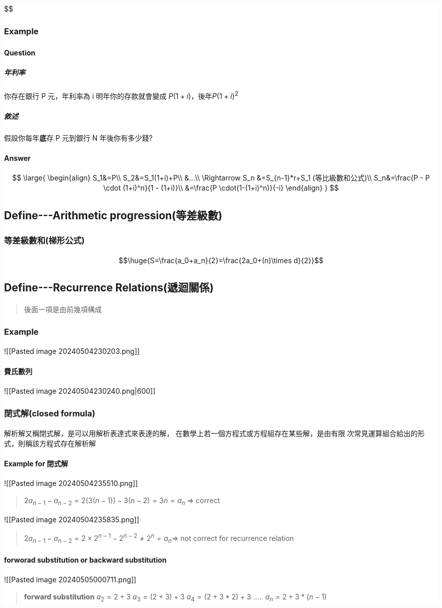 $$
### Example
#### Question
##### 年利率
你存在銀行 P 元，年利率為 i
明年你的存款就會變成 $P(1+i)$，後年$P(1+i)^2$
##### 敘述
假設你每年**底**存 P 元到銀行 N 年後你有多少錢?
#### Answer
$$
\large{
\begin{align}
S_1&=P\\
S_2&=S_1(1+i)+P\\
&...\\
\Rightarrow S_n &=S_{n-1}*r+S_1 (等比級數和公式)\\
S_n&=\frac{P - P \cdot (1+i)^n}{1 - (1+i)}\\
&=\frac{P  \cdot(1-(1+i)^n)}{-i}
\end{align}
}
$$
## Define---Arithmetic progression(等差級數)
### 等差級數和(梯形公式)
$$\huge{S=\frac{a_0+a_n}{2}=\frac{2a_0+(n)\times d}{2}}$$

## Define---Recurrence Relations(遞迴關係)
> 後面一項是由前幾項構成
### Example
![[Pasted image 20240504230203.png]]
#### 費氏數列 
![[Pasted image 20240504230240.png|600]]

### 閉式解(closed formula)
解析解又稱閉式解，是可以用解析表達式來表達的解， 在數學上若一個方程式或方程組存在某些解，是由有限 次常見運算組合給出的形式，則稱該方程式存在解析解

#### Example for 閉式解
![[Pasted image 20240504235510.png]]
> $2a_{n-1}-a_{n-2}=2(3(n-1))-3(n-2)=3n=a_n$ => correct

![[Pasted image 20240504235835.png]]
> $2a_{n-1}-a_{n-2}=2\times 2^{n-1}-2^{n-2}\not =2^n=a_n$=> not correct for recurrence relation 

#### forworad substitution or backward substitution
![[Pasted image 20240505000711.png]]
> **forward substitution**
> $a_2=2+3$
> $a_3=(2+3)+3$
> $a_4=(2+3*2)+3$
> .....
> $a_n=2+3*(n-1)$

